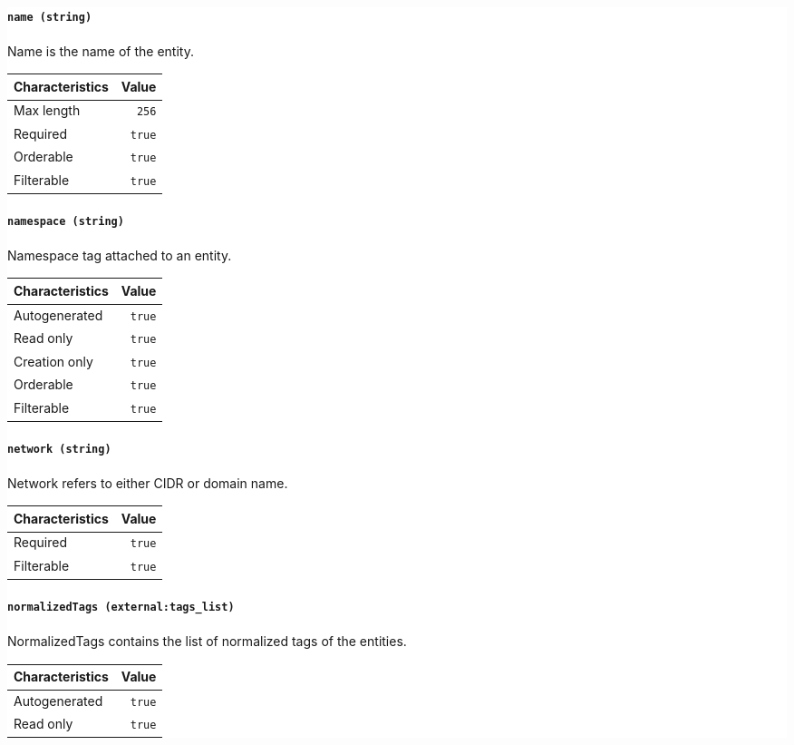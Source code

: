 #### `name (string)`

Name is the name of the entity.

| Characteristics | Value  |
| -               | -:     |
| Max length      | `256`  |
| Required        | `true` |
| Orderable       | `true` |
| Filterable      | `true` |

#### `namespace (string)`

Namespace tag attached to an entity.

| Characteristics | Value  |
| -               | -:     |
| Autogenerated   | `true` |
| Read only       | `true` |
| Creation only   | `true` |
| Orderable       | `true` |
| Filterable      | `true` |

#### `network (string)`

Network refers to either CIDR or domain name.

| Characteristics | Value  |
| -               | -:     |
| Required        | `true` |
| Filterable      | `true` |

#### `normalizedTags (external:tags_list)`

NormalizedTags contains the list of normalized tags of the entities.

| Characteristics | Value  |
| -               | -:     |
| Autogenerated   | `true` |
| Read only       | `true` |
